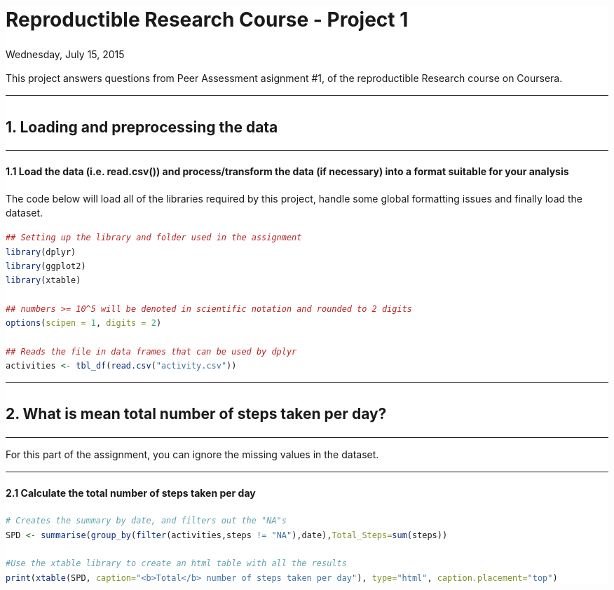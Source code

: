# Reproductible Research Course - Project 1
Wednesday, July 15, 2015  



This project answers questions from Peer Assessment asignment #1, of the reproductible Research course on Coursera.


<hr>

## 1. Loading and preprocessing the data

<hr>

#### 1.1 Load the data (i.e. read.csv()) and process/transform the data (if necessary) into a format suitable for your analysis

The code below will load all of the libraries required by this project, handle some global formatting issues and finally load the dataset.


```r
## Setting up the library and folder used in the assignment
library(dplyr)
library(ggplot2)
library(xtable)

## numbers >= 10^5 will be denoted in scientific notation and rounded to 2 digits
options(scipen = 1, digits = 2)

## Reads the file in data frames that can be used by dplyr
activities <- tbl_df(read.csv("activity.csv"))
```

<hr>

## 2. What is mean total number of steps taken per day?

<hr>
For this part of the assignment, you can ignore the missing values in the dataset.

<hr>

#### 2.1 Calculate the total number of steps taken per day


```r
# Creates the summary by date, and filters out the "NA"s
SPD <- summarise(group_by(filter(activities,steps != "NA"),date),Total_Steps=sum(steps))

#Use the xtable library to create an html table with all the results
print(xtable(SPD, caption="<b>Total</b> number of steps taken per day"), type="html", caption.placement="top")
```
